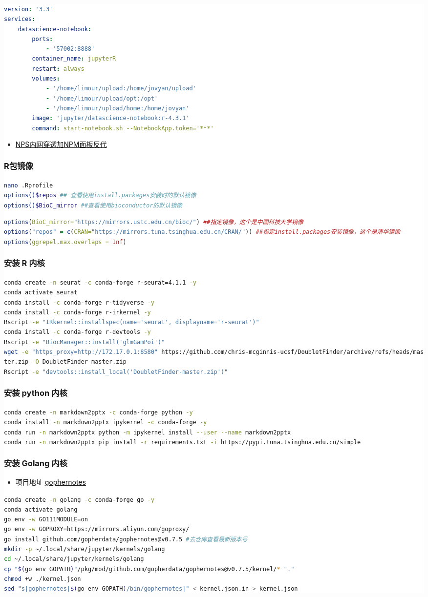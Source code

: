 ```yml
version: '3.3'
services:
    datascience-notebook:
        ports:
            - '57002:8888'
        container_name: jupyterR
        restart: always
        volumes:
            - '/home/limour/upload:/home/jovyan/upload'
            - '/home/limour/upload/opt:/opt'
            - '/home/limour/upload/home:/home/jovyan'
        image: 'jupyter/datascience-notebook:r-4.3.1'
        command: start-notebook.sh --NotebookApp.token='***'
```
+ [NPS内网穿透加NPM面板反代](/-ji-lu--an-zhuang-npsfrp-fu-wu-duan-yu-ke-hu-duan)
### R包镜像
```bash
nano .Rprofile
options()$repos ## 查看使用install.packages安装时的默认镜像
options()$BioC_mirror ##查看使用bioconductor的默认镜像
```
```R
options(BioC_mirror="https://mirrors.ustc.edu.cn/bioc/") ##指定镜像，这个是中国科技大学镜像
options("repos" = c(CRAN="https://mirrors.tuna.tsinghua.edu.cn/CRAN/")) ##指定install.packages安装镜像，这个是清华镜像
options(ggrepel.max.overlaps = Inf)
```
### 安装 R 内核
```bash
conda create -n seurat -c conda-forge r-seurat=4.1.1 -y
conda activate seurat
conda install -c conda-forge r-tidyverse -y
conda install -c conda-forge r-irkernel -y
Rscript -e "IRkernel::installspec(name='seurat', displayname='r-seurat')"
conda install -c conda-forge r-devtools -y
Rscript -e "BiocManager::install('glmGamPoi')"
wget -e "https_proxy=http://172.17.0.1:8580" https://github.com/chris-mcginnis-ucsf/DoubletFinder/archive/refs/heads/master.zip -O DoubletFinder-master.zip
Rscript -e "devtools::install_local('DoubletFinder-master.zip')"
```
### 安装 python 内核
```bash
conda create -n markdown2pptx -c conda-forge python -y
conda install -n markdown2pptx ipykernel -c conda-forge -y
conda run -n markdown2pptx python -m ipykernel install --user --name markdown2pptx
conda run -n markdown2pptx pip install -r requirements.txt -i https://pypi.tuna.tsinghua.edu.cn/simple
```
### 安装 Golang 内核
+ 项目地址 [gophernotes](https://github.com/gopherdata/gophernotes)
```bash
conda create -n golang -c conda-forge go -y
conda activate golang
go env -w GO111MODULE=on
go env -w GOPROXY=https://mirrors.aliyun.com/goproxy/
go install github.com/gopherdata/gophernotes@v0.7.5 #去仓库查看最新版本号
mkdir -p ~/.local/share/jupyter/kernels/golang
cd ~/.local/share/jupyter/kernels/golang
cp "$(go env GOPATH)"/pkg/mod/github.com/gopherdata/gophernotes@v0.7.5/kernel/* "."
chmod +w ./kernel.json
sed "s|gophernotes|$(go env GOPATH)/bin/gophernotes|" < kernel.json.in > kernel.json
```